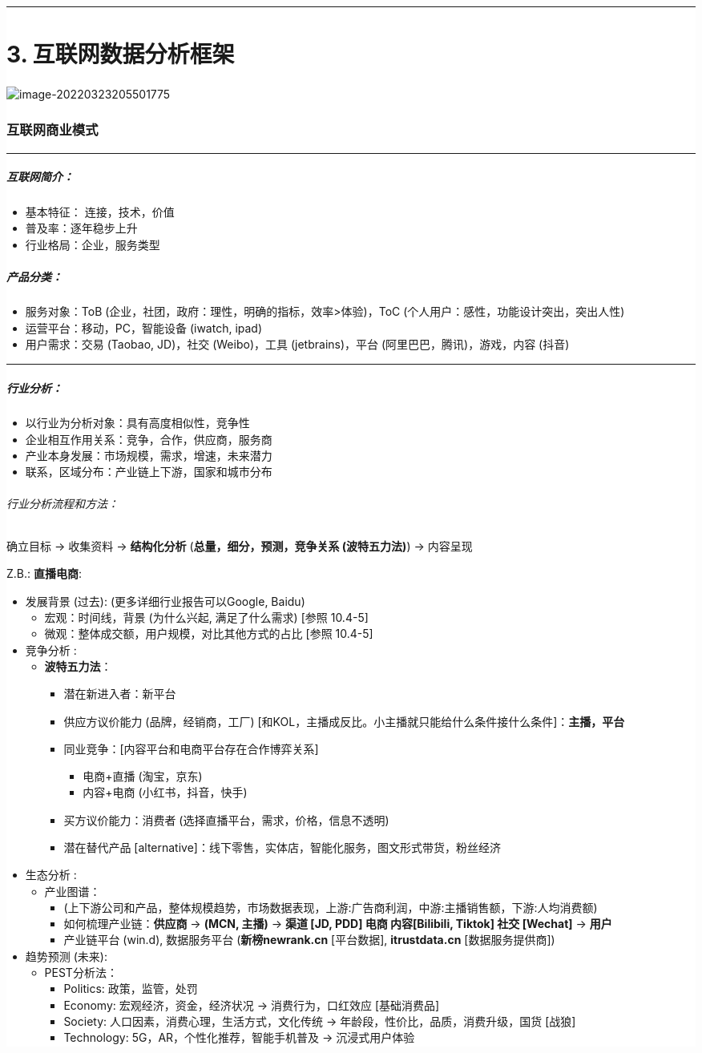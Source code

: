 

---



# 3. 互联网数据分析框架



![image-20220323205501775](C:\Users\xu\AppData\Roaming\Typora\typora-user-images\image-20220323205501775.png)



### 互联网商业模式 

***

##### 互联网简介：

- 基本特征： 连接，技术，价值
- 普及率：逐年稳步上升
- 行业格局：企业，服务类型

##### 产品分类：

- 服务对象：ToB (企业，社团，政府：理性，明确的指标，效率>体验)，ToC (个人用户：感性，功能设计突出，突出人性)
- 运营平台：移动，PC，智能设备 (iwatch, ipad)
- 用户需求：交易 (Taobao, JD)，社交 (Weibo)，工具 (jetbrains)，平台 (阿里巴巴，腾讯)，游戏，内容 (抖音)

---

##### 行业分析：

- 以行业为分析对象：具有高度相似性，竞争性
- 企业相互作用关系：竞争，合作，供应商，服务商
- 产业本身发展：市场规模，需求，增速，未来潜力
- 联系，区域分布：产业链上下游，国家和城市分布

###### 行业分析流程和方法：

确立目标 -> 收集资料 -> **结构化分析** (**总量，细分，预测，竞争关系 (波特五力法)**) -> 内容呈现

Z.B.: **直播电商**:

- 发展背景 (过去): (更多详细行业报告可以Google, Baidu)
  - 宏观：时间线，背景 (为什么兴起, 满足了什么需求) [参照 10.4-5]
  - 微观：整体成交额，用户规模，对比其他方式的占比 [参照 10.4-5]
- 竞争分析 : 
  - **波特五力法**：
    - 潜在新进入者：新平台 
    - 供应方议价能力 (品牌，经销商，工厂) [和KOL，主播成反比。小主播就只能给什么条件接什么条件]：**主播，平台**
    - 同业竞争：[内容平台和电商平台存在合作博弈关系]
      - 电商+直播 (淘宝，京东) 
      - 内容+电商 (小红书，抖音，快手)

    - 买方议价能力：消费者 (选择直播平台，需求，价格，信息不透明)
    - 潜在替代产品 [alternative]：线下零售，实体店，智能化服务，图文形式带货，粉丝经济
- 生态分析 :
  - 产业图谱：
    - (上下游公司和产品，整体规模趋势，市场数据表现，上游:广告商利润，中游:主播销售额，下游:人均消费额)
    - 如何梳理产业链：**供应商** -> **(MCN, 主播)** -> **渠道 [JD, PDD] 电商 内容[Bilibili, Tiktok] 社交 [Wechat]** -> **用户**
    - 产业链平台 (win.d), 数据服务平台 (**新榜newrank.cn** [平台数据], **itrustdata.cn** [数据服务提供商])
- 趋势预测 (未来):
  - PEST分析法：
    - Politics: 政策，监管，处罚
    - Economy: 宏观经济，资金，经济状况 -> 消费行为，口红效应 [基础消费品]
    - Society: 人口因素，消费心理，生活方式，文化传统 -> 年龄段，性价比，品质，消费升级，国货 [战狼]
    - Technology: 5G，AR，个性化推荐，智能手机普及 -> 沉浸式用户体验